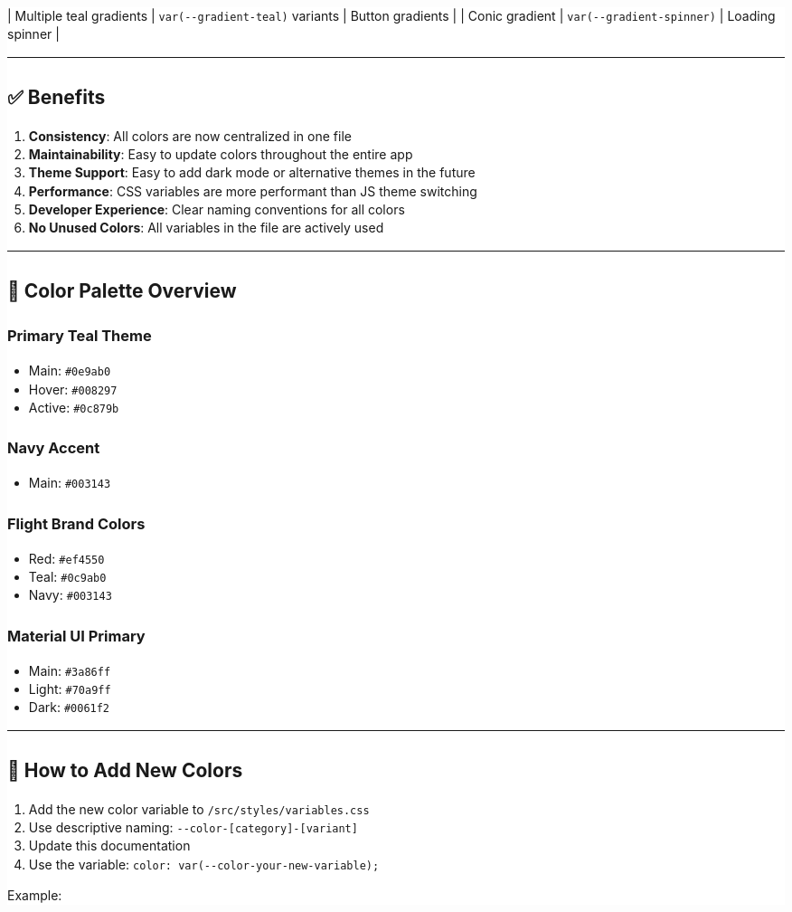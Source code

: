 | Multiple teal gradients     | `var(--gradient-teal)` variants     | Button gradients          |
| Conic gradient              | `var(--gradient-spinner)`           | Loading spinner           |

---

## ✅ Benefits

1. **Consistency**: All colors are now centralized in one file
2. **Maintainability**: Easy to update colors throughout the entire app
3. **Theme Support**: Easy to add dark mode or alternative themes in the future
4. **Performance**: CSS variables are more performant than JS theme switching
5. **Developer Experience**: Clear naming conventions for all colors
6. **No Unused Colors**: All variables in the file are actively used

---

## 🎨 Color Palette Overview

### Primary Teal Theme

- Main: `#0e9ab0`
- Hover: `#008297`
- Active: `#0c879b`

### Navy Accent

- Main: `#003143`

### Flight Brand Colors

- Red: `#ef4550`
- Teal: `#0c9ab0`
- Navy: `#003143`

### Material UI Primary

- Main: `#3a86ff`
- Light: `#70a9ff`
- Dark: `#0061f2`

---

## 🔧 How to Add New Colors

1. Add the new color variable to `/src/styles/variables.css`
2. Use descriptive naming: `--color-[category]-[variant]`
3. Update this documentation
4. Use the variable: `color: var(--color-your-new-variable);`

Example:
